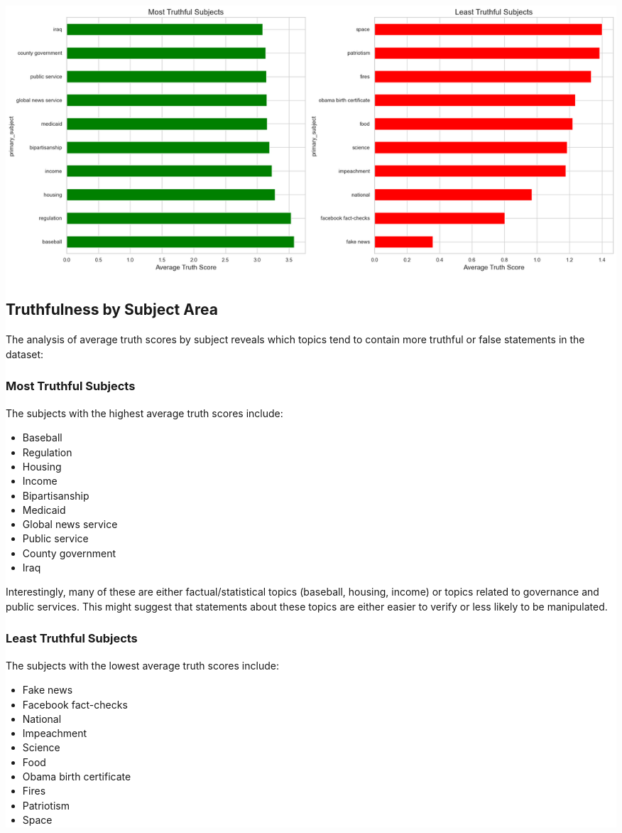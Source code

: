 ![png](output_64_0.png)
    


## Truthfulness by Subject Area

The analysis of average truth scores by subject reveals which topics tend to contain more truthful or false statements in the dataset:

### Most Truthful Subjects
The subjects with the highest average truth scores include:
- Baseball
- Regulation
- Housing
- Income
- Bipartisanship
- Medicaid
- Global news service
- Public service
- County government
- Iraq

Interestingly, many of these are either factual/statistical topics (baseball, housing, income) or topics related to governance and public services. This might suggest that statements about these topics are either easier to verify or less likely to be manipulated.

### Least Truthful Subjects
The subjects with the lowest average truth scores include:
- Fake news
- Facebook fact-checks
- National
- Impeachment
- Science
- Food
- Obama birth certificate
- Fires
- Patriotism
- Space
